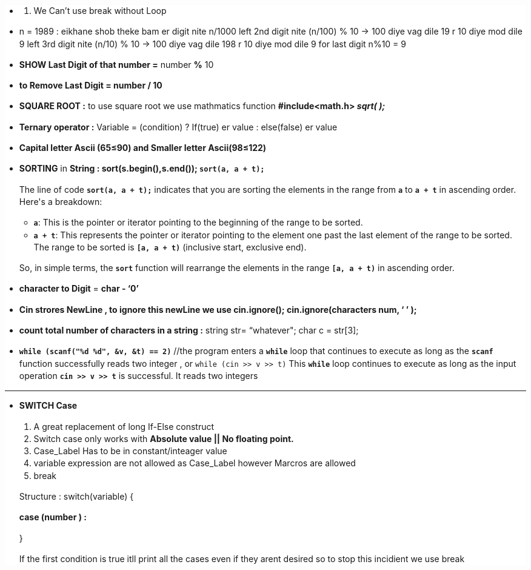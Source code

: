 
- 1. We Can’t use break without Loop
- n = 1989 : eikhane shob theke bam er digit nite n/1000
         left 2nd digit nite (n/100) % 10  → 100 diye vag dile 19 r 10 diye mod dile 9
          left 3rd digit nite (n/10) % 10  → 100 diye vag dile 198 r 10 diye mod dile 9
for last digit n%10 = 9
- **SHOW Last Digit  of that number =** number **%** 10
- **to Remove Last Digit = number / 10**
- **SQUARE ROOT :**  to use square  root we use mathmatics function  **#include<math.h> 
*sqrt(      );***
- **Ternary operator :** Variable = (condition) ? If(true) er value : else(false) er value
- **Capital letter Ascii (65≤90) and Smaller letter Ascii(98≤122)**
- **SORTING** in **String : sort(s.begin(),s.end());
                                    `sort(a, a + t);`**
    
    The line of code **`sort(a, a + t);`** indicates that you are sorting the elements in the range from **`a`** to **`a + t`** in ascending order. Here's a breakdown:
    
    - **`a`**: This is the pointer or iterator pointing to the beginning of the range to be sorted.
    - **`a + t`**: This represents the pointer or iterator pointing to the element one past the last element of the range to be sorted. The range to be sorted is **`[a, a + t)`** (inclusive start, exclusive end).
    
    So, in simple terms, the **`sort`** function will rearrange the elements in the range **`[a, a + t)`** in ascending order.
    
- **character to Digit** = **char - ‘0’**
- **Cin strores NewLine , to ignore this newLine we use cin.ignore();
cin.ignore(characters num, ‘ ’ );**
- **count total number of characters in a string :** 
string str= “whatever";
char c = str[3];
- **`while (scanf("%d %d", &v, &t) == 2)`** //the program enters a **`while`** loop that continues to execute as long as the **`scanf`** function successfully reads two integer  , or 
`while (cin >> v >> t)`  This **`while`** loop continues to execute as long as the input operation **`cin >> v >> t`** is successful. It reads two integers

---

- **SWITCH Case**
    1. A great replacement of long If-Else construct
    2. Switch case only works with **Absolute value || No floating point.**
    3. Case_Label Has to be in constant/inteager value
    4. variable expression are not allowed as Case_Label however Marcros are allowed
    5. break
    
    Structure :
    switch(variable) 
    { 
    
    **case (number ) :**
    
    } 
    
    If the first  condition is true itll print all the cases even if they arent desired so to stop this incidient we use break
    